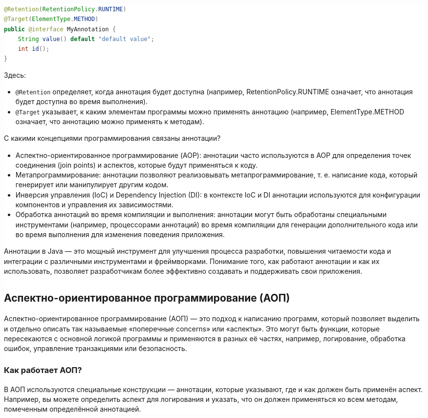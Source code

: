 ```java
@Retention(RetentionPolicy.RUNTIME)
@Target(ElementType.METHOD)
public @interface MyAnnotation {
    String value() default "default value";
    int id();
}
```

Здесь:

- `@Retention` определяет, когда аннотация будет доступна (например, RetentionPolicy.RUNTIME означает, что аннотация 
будет доступна во время выполнения). 
- `@Target` указывает, к каким элементам программы можно применять аннотацию (например, ElementType.METHOD означает, 
что аннотацию можно применять к методам).

С какими концепциями программирования связаны аннотации?
- Аспектно-ориентированное программирование (AOP): аннотации часто используются в AOP для определения точек соединения
 (join points) и аспектов, которые будут применяться к коду. 
- Метапрограммирование: аннотации позволяют реализовывать метапрограммирование, т. е. написание кода, который генерирует
или манипулирует другим кодом. 
- Инверсия управления (IoC) и Dependency Injection (DI): в контексте IoC и DI аннотации используются для конфигурации 
компонентов и управления их зависимостями. 
- Обработка аннотаций во время компиляции и выполнения: аннотации могут быть обработаны специальными инструментами 
(например, процессорами аннотаций) во время компиляции для генерации дополнительного кода или во время выполнения для изменения поведения приложения.

Аннотации в Java — это мощный инструмент для улучшения процесса разработки, повышения читаемости кода и интеграции с 
различными инструментами и фреймворками. Понимание того, как работают аннотации и как их использовать, позволяет 
разработчикам более эффективно создавать и поддерживать свои приложения.

## Аспектно-ориентированное программирование (АОП)

Аспектно-ориентированное программирование (АОП) — это подход к написанию программ, который позволяет выделить и отдельно
описать так называемые «поперечные concerns» или «аспекты». Это могут быть функции, которые пересекаются с основной 
логикой программы и применяются в разных её частях, например, логирование, обработка ошибок, управление транзакциями 
или безопасность.

### Как работает АОП?
В АОП используются специальные конструкции — аннотации, которые указывают, где и как должен быть применён аспект. 
Например, вы можете определить аспект для логирования и указать, что он должен применяться ко всем методам, помеченным 
определённой аннотацией.

